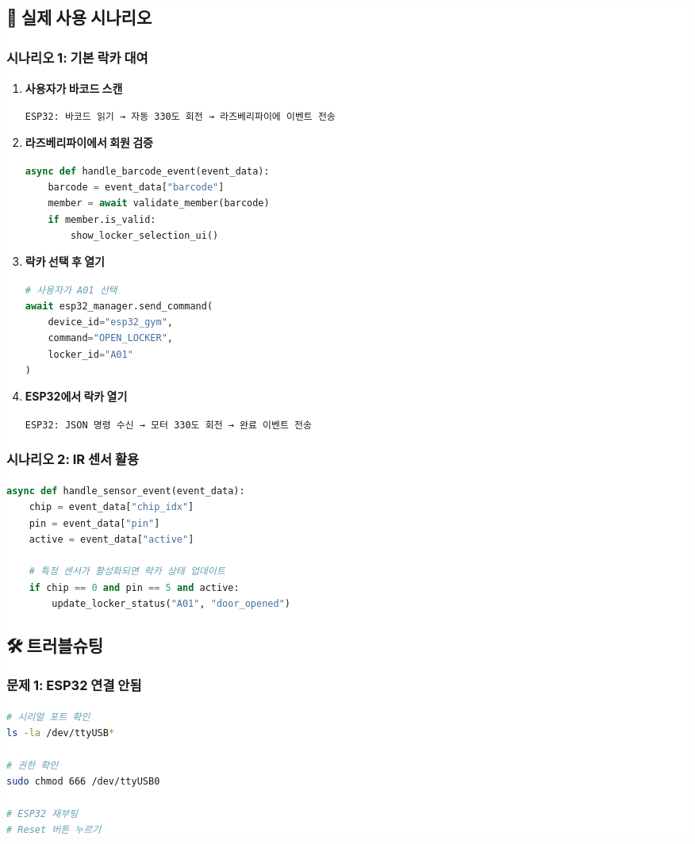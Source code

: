 ## 🔄 실제 사용 시나리오

### 시나리오 1: 기본 락카 대여

1. **사용자가 바코드 스캔**
   ```
   ESP32: 바코드 읽기 → 자동 330도 회전 → 라즈베리파이에 이벤트 전송
   ```

2. **라즈베리파이에서 회원 검증**
   ```python
   async def handle_barcode_event(event_data):
       barcode = event_data["barcode"]
       member = await validate_member(barcode)
       if member.is_valid:
           show_locker_selection_ui()
   ```

3. **락카 선택 후 열기**
   ```python
   # 사용자가 A01 선택
   await esp32_manager.send_command(
       device_id="esp32_gym",
       command="OPEN_LOCKER", 
       locker_id="A01"
   )
   ```

4. **ESP32에서 락카 열기**
   ```
   ESP32: JSON 명령 수신 → 모터 330도 회전 → 완료 이벤트 전송
   ```

### 시나리오 2: IR 센서 활용

```python
async def handle_sensor_event(event_data):
    chip = event_data["chip_idx"]
    pin = event_data["pin"] 
    active = event_data["active"]
    
    # 특정 센서가 활성화되면 락카 상태 업데이트
    if chip == 0 and pin == 5 and active:
        update_locker_status("A01", "door_opened")
```

## 🛠️ 트러블슈팅

### 문제 1: ESP32 연결 안됨
```bash
# 시리얼 포트 확인
ls -la /dev/ttyUSB*

# 권한 확인
sudo chmod 666 /dev/ttyUSB0

# ESP32 재부팅
# Reset 버튼 누르기
```
